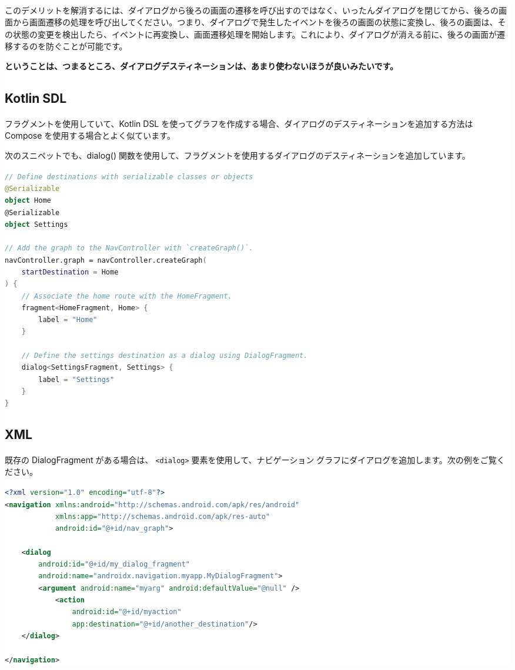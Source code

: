 このデメリットを解消するには、ダイアログから後ろの画面の遷移を呼び出すのではなく、いったんダイアログを閉じてから、後ろの画面から画面遷移の処理を呼び出してください。つまり、ダイアログで発生したイベントを後ろの画面の状態に変換し、後ろの画面は、その状態の変更を検出したら、イベントに再変換し、画面遷移処理を開始します。これにより、ダイアログが消える前に、後ろの画面が遷移するのを防ぐことが可能です。

**ということは、つまるところ、ダイアログデスティネーションは、あまり使わないほうが良いみたいです。**


## Kotlin SDL

フラグメントを使用していて、Kotlin DSL を使ってグラフを作成する場合、ダイアログのデスティネーションを追加する方法は Compose を使用する場合とよく似ています。

次のスニペットでも、dialog() 関数を使用して、フラグメントを使用するダイアログのデスティネーションを追加しています。

```kotlin
// Define destinations with serializable classes or objects
@Serializable
object Home
@Serializable
object Settings

// Add the graph to the NavController with `createGraph()`.
navController.graph = navController.createGraph(
    startDestination = Home
) {
    // Associate the home route with the HomeFragment.
    fragment<HomeFragment, Home> {
        label = "Home"
    }

    // Define the settings destination as a dialog using DialogFragment.
    dialog<SettingsFragment, Settings> {
        label = "Settings"
    }
}
```


## XML

既存の DialogFragment がある場合は、 `<dialog>` 要素を使用して、ナビゲーション グラフにダイアログを追加します。次の例をご覧ください。

```xml
<?xml version="1.0" encoding="utf-8"?>
<navigation xmlns:android="http://schemas.android.com/apk/res/android"
            xmlns:app="http://schemas.android.com/apk/res-auto"
            android:id="@+id/nav_graph">

    <dialog
        android:id="@+id/my_dialog_fragment"
        android:name="androidx.navigation.myapp.MyDialogFragment">
        <argument android:name="myarg" android:defaultValue="@null" />
            <action
                android:id="@+id/myaction"
                app:destination="@+id/another_destination"/>
    </dialog>

</navigation>
```
